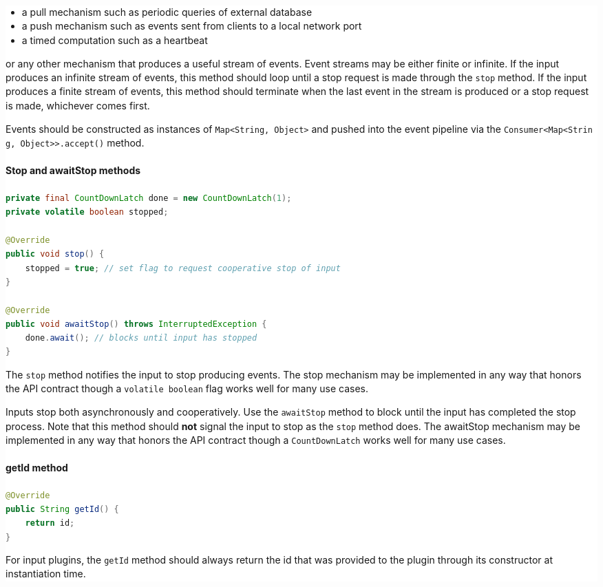  * a pull mechanism such as periodic queries of external database</li>
 * a push mechanism such as events sent from clients to a local network port</li>
 * a timed computation such as a heartbeat</li>

or any other mechanism that produces a useful stream of events. Event streams may be either finite or infinite. 
If the input produces an infinite stream of events, this method should loop until a stop request is made through
the `stop` method. If the input produces a finite stream of events, this method should terminate when the last 
event in the stream is produced or a stop request is made, whichever comes first.

Events should be constructed as instances of `Map<String, Object>` and pushed into the event pipeline via the
`Consumer<Map<String, Object>>.accept()` method. 

#### Stop and awaitStop methods

```java
private final CountDownLatch done = new CountDownLatch(1);
private volatile boolean stopped;

@Override
public void stop() {
    stopped = true; // set flag to request cooperative stop of input
}

@Override
public void awaitStop() throws InterruptedException {
    done.await(); // blocks until input has stopped
}
```
The `stop` method notifies the input to stop producing events. The stop mechanism may be implemented in any way
that honors the API contract though a `volatile boolean` flag works well for many use cases.

Inputs stop both asynchronously and cooperatively. Use the `awaitStop` method to block until the input has 
completed the stop process. Note that this method should **not** signal the input to stop as the `stop` method 
does. The awaitStop mechanism may be implemented in any way that honors the API contract though a `CountDownLatch`
works well for many use cases.

#### getId method

```java
@Override
public String getId() {
    return id;
}
```
For input plugins, the `getId` method should always return the id that was provided to the plugin through its
constructor at instantiation time.
